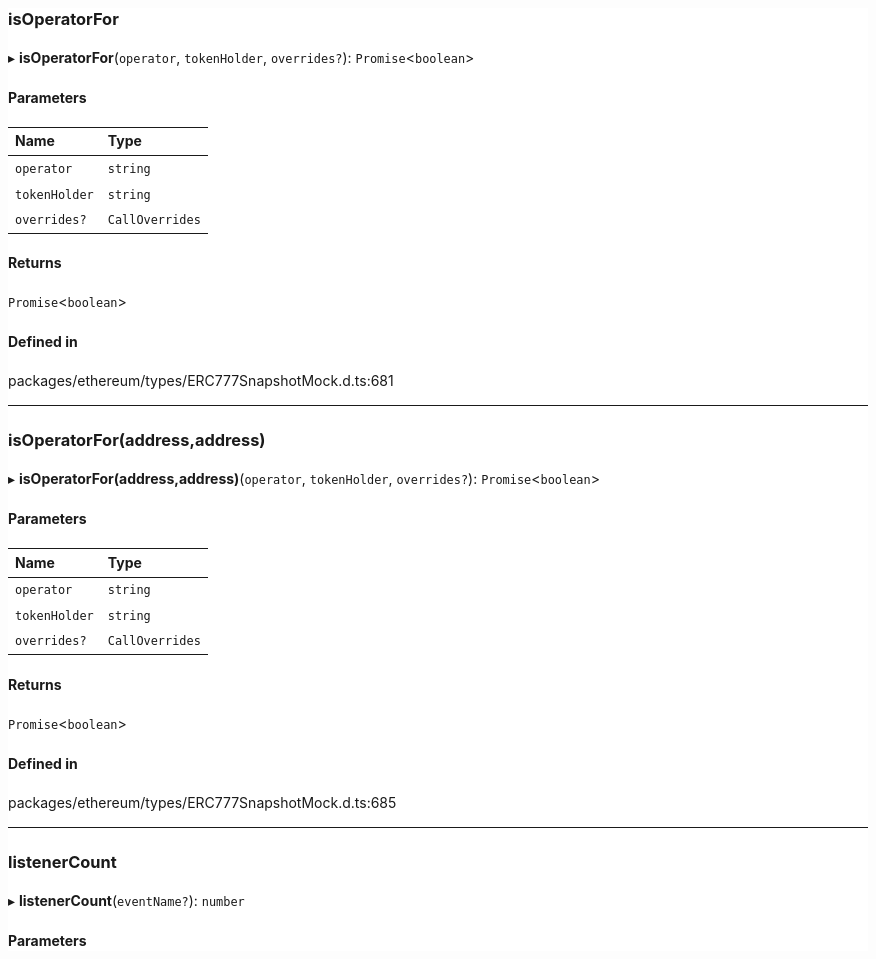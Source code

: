### isOperatorFor

▸ **isOperatorFor**(`operator`, `tokenHolder`, `overrides?`): `Promise`<`boolean`\>

#### Parameters

| Name | Type |
| :------ | :------ |
| `operator` | `string` |
| `tokenHolder` | `string` |
| `overrides?` | `CallOverrides` |

#### Returns

`Promise`<`boolean`\>

#### Defined in

packages/ethereum/types/ERC777SnapshotMock.d.ts:681

___

### isOperatorFor(address,address)

▸ **isOperatorFor(address,address)**(`operator`, `tokenHolder`, `overrides?`): `Promise`<`boolean`\>

#### Parameters

| Name | Type |
| :------ | :------ |
| `operator` | `string` |
| `tokenHolder` | `string` |
| `overrides?` | `CallOverrides` |

#### Returns

`Promise`<`boolean`\>

#### Defined in

packages/ethereum/types/ERC777SnapshotMock.d.ts:685

___

### listenerCount

▸ **listenerCount**(`eventName?`): `number`

#### Parameters
